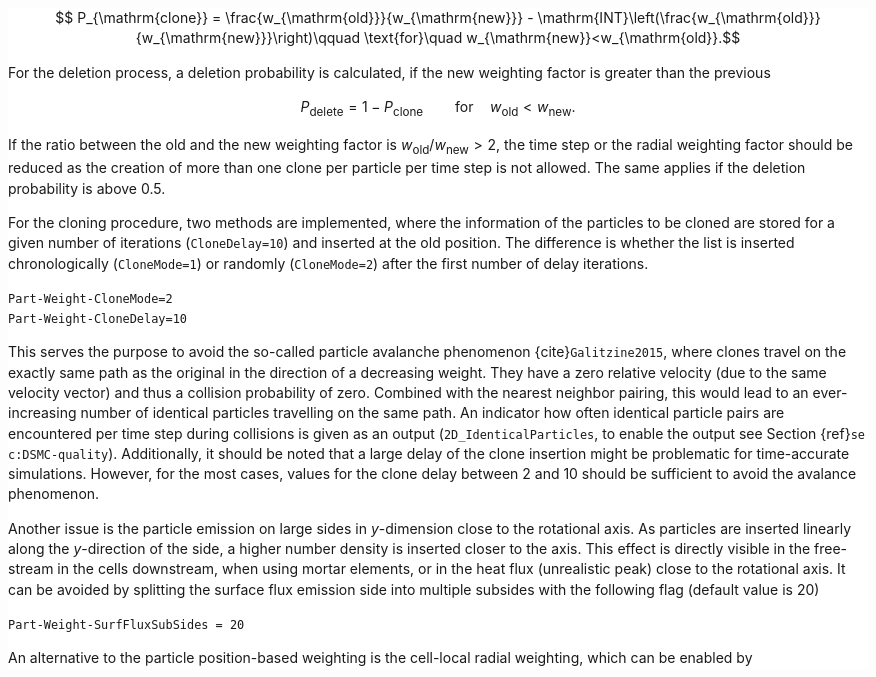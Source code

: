 $$ P_{\mathrm{clone}} = \frac{w_{\mathrm{old}}}{w_{\mathrm{new}}} - \mathrm{INT}\left(\frac{w_{\mathrm{old}}}{w_{\mathrm{new}}}\right)\qquad \text{for}\quad w_{\mathrm{new}}<w_{\mathrm{old}}.$$

For the deletion process, a deletion probability is calculated, if the new weighting factor is greater than the previous

$$ P_{\mathrm{delete}} = 1 - P_{\mathrm{clone}}\qquad \text{for}\quad w_{\mathrm{old}}<w_{\mathrm{new}}.$$

If the ratio between the old and the new weighting factor is $w_{\mathrm{old}}/w_{\mathrm{new}}> 2$, the time step or the radial
weighting factor should be reduced as the creation of more than one clone per particle per time step is not allowed. The same
applies if the deletion probability is above $0.5$.

For the cloning procedure, two methods are implemented, where the information of the particles to be cloned are stored for a
given number of iterations (`CloneDelay=10`) and inserted at the old position. The difference is whether the list is inserted
chronologically (`CloneMode=1`) or randomly (`CloneMode=2`) after the first number of delay iterations.

    Part-Weight-CloneMode=2
    Part-Weight-CloneDelay=10

This serves the purpose to avoid the so-called particle avalanche phenomenon {cite}`Galitzine2015`, where clones travel on the
exactly same path as the original in the direction of a decreasing weight. They have a zero relative velocity (due to the same
velocity vector) and thus a collision probability of zero. Combined with the nearest neighbor pairing, this would lead to an
ever-increasing number of identical particles travelling on the same path. An indicator how often identical particle pairs are
encountered per time step during collisions is given as an output (`2D_IdenticalParticles`, to enable the output see Section
{ref}`sec:DSMC-quality`). Additionally, it should be noted that a large delay of the clone insertion might be problematic for
time-accurate simulations. However, for the most cases, values for the clone delay between 2 and 10 should be sufficient to
avoid the avalance phenomenon.

Another issue is the particle emission on large sides in $y$-dimension close to the rotational axis. As particles are inserted
linearly along the $y$-direction of the side, a higher number density is inserted closer to the axis. This effect is directly
visible in the free-stream in the cells downstream, when using mortar elements, or in the heat flux (unrealistic peak) close to
the rotational axis. It can be avoided by splitting the surface flux emission side into multiple subsides with the following flag
(default value is 20)

    Part-Weight-SurfFluxSubSides = 20

An alternative to the particle position-based weighting is the cell-local radial weighting, which can be enabled by
